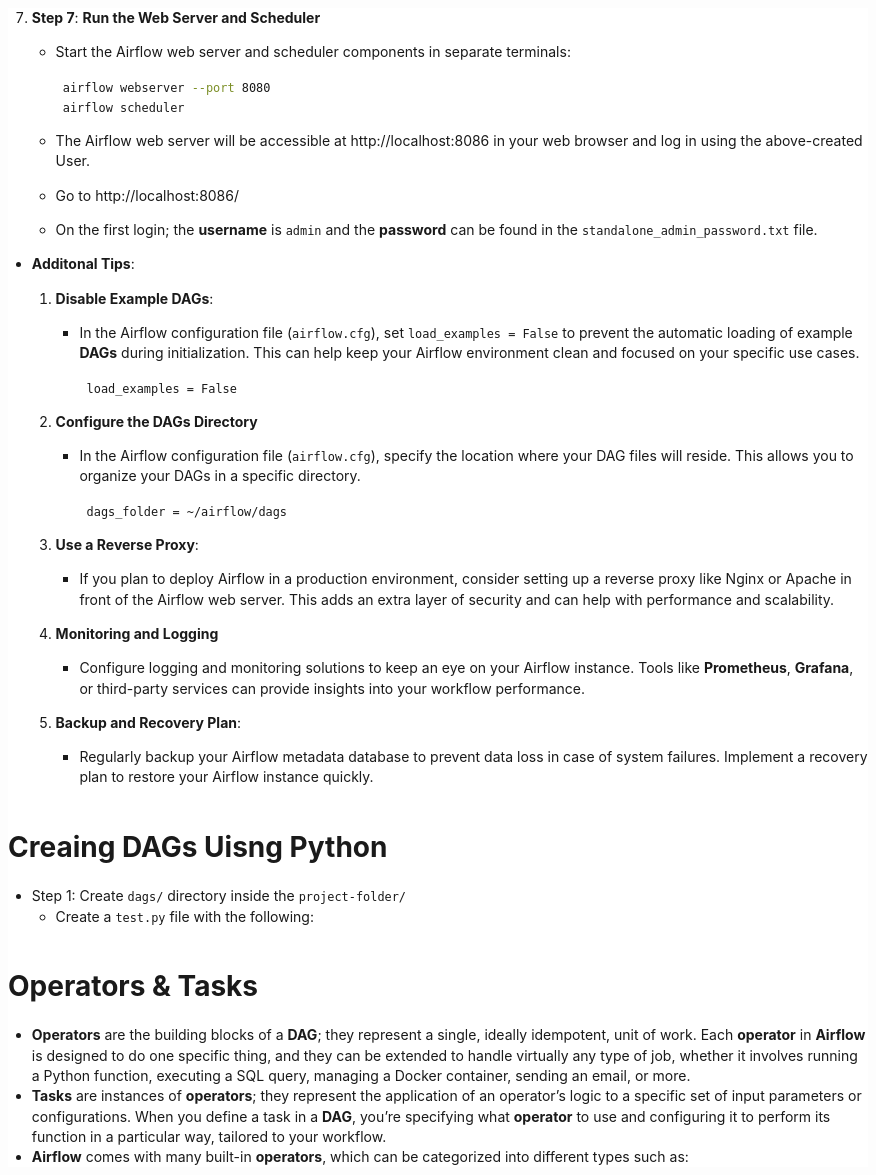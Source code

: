   7. **Step 7**: **Run the Web Server and Scheduler**

     - Start the Airflow web server and scheduler components in separate terminals:

       ```sh
        airflow webserver --port 8080
        airflow scheduler
       ```

     - The Airflow web server will be accessible at http://localhost:8086 in your web browser and log in using the above-created User.
     - Go to http://localhost:8086/
     - On the first login; the **username** is `admin` and the **password** can be found in the `standalone_admin_password.txt` file.

- **Additonal Tips**:

  1. **Disable Example DAGs**:
     - In the Airflow configuration file (`airflow.cfg`), set `load_examples = False` to prevent the automatic loading of example **DAGs** during initialization. This can help keep your Airflow environment clean and focused on your specific use cases.
       ```sh
        load_examples = False
       ```
  2. **Configure the DAGs Directory**
     - In the Airflow configuration file (`airflow.cfg`), specify the location where your DAG files will reside. This allows you to organize your DAGs in a specific directory.
       ```sh
        dags_folder = ~/airflow/dags
       ```
  3. **Use a Reverse Proxy**:

     - If you plan to deploy Airflow in a production environment, consider setting up a reverse proxy like Nginx or Apache in front of the Airflow web server. This adds an extra layer of security and can help with performance and scalability.

  4. **Monitoring and Logging**

     - Configure logging and monitoring solutions to keep an eye on your Airflow instance. Tools like **Prometheus**, **Grafana**, or third-party services can provide insights into your workflow performance.

  5. **Backup and Recovery Plan**:
     - Regularly backup your Airflow metadata database to prevent data loss in case of system failures. Implement a recovery plan to restore your Airflow instance quickly.

# Creaing DAGs Uisng Python

- Step 1: Create `dags/` directory inside the `project-folder/`
  - Create a `test.py` file with the following:

# Operators & Tasks

- **Operators** are the building blocks of a **DAG**; they represent a single, ideally idempotent, unit of work. Each **operator** in **Airflow** is designed to do one specific thing, and they can be extended to handle virtually any type of job, whether it involves running a Python function, executing a SQL query, managing a Docker container, sending an email, or more.
- **Tasks** are instances of **operators**; they represent the application of an operator’s logic to a specific set of input parameters or configurations. When you define a task in a **DAG**, you’re specifying what **operator** to use and configuring it to perform its function in a particular way, tailored to your workflow.
- **Airflow** comes with many built-in **operators**, which can be categorized into different types such as:
